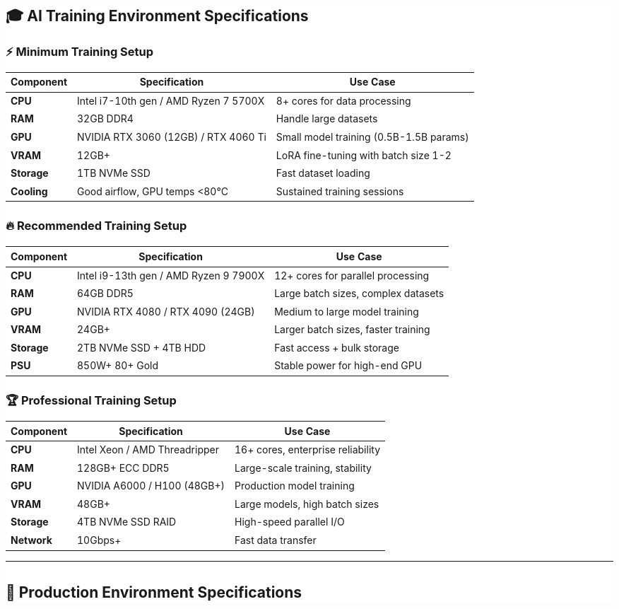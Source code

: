 ## 🎓 **AI Training Environment Specifications**

### ⚡ **Minimum Training Setup**

| Component | Specification | Use Case |
|-----------|---------------|----------|
| **CPU** | Intel i7-10th gen / AMD Ryzen 7 5700X | 8+ cores for data processing |
| **RAM** | 32GB DDR4 | Handle large datasets |
| **GPU** | NVIDIA RTX 3060 (12GB) / RTX 4060 Ti | Small model training (0.5B-1.5B params) |
| **VRAM** | 12GB+ | LoRA fine-tuning with batch size 1-2 |
| **Storage** | 1TB NVMe SSD | Fast dataset loading |
| **Cooling** | Good airflow, GPU temps <80°C | Sustained training sessions |

### 🔥 **Recommended Training Setup**

| Component | Specification | Use Case |
|-----------|---------------|----------|
| **CPU** | Intel i9-13th gen / AMD Ryzen 9 7900X | 12+ cores for parallel processing |
| **RAM** | 64GB DDR5 | Large batch sizes, complex datasets |
| **GPU** | NVIDIA RTX 4080 / RTX 4090 (24GB) | Medium to large model training |
| **VRAM** | 24GB+ | Larger batch sizes, faster training |
| **Storage** | 2TB NVMe SSD + 4TB HDD | Fast access + bulk storage |
| **PSU** | 850W+ 80+ Gold | Stable power for high-end GPU |

### 🏆 **Professional Training Setup**

| Component | Specification | Use Case |
|-----------|---------------|----------|
| **CPU** | Intel Xeon / AMD Threadripper | 16+ cores, enterprise reliability |
| **RAM** | 128GB+ ECC DDR5 | Large-scale training, stability |
| **GPU** | NVIDIA A6000 / H100 (48GB+) | Production model training |
| **VRAM** | 48GB+ | Large models, high batch sizes |
| **Storage** | 4TB NVMe SSD RAID | High-speed parallel I/O |
| **Network** | 10Gbps+ | Fast data transfer |

---

## 🚀 **Production Environment Specifications**
